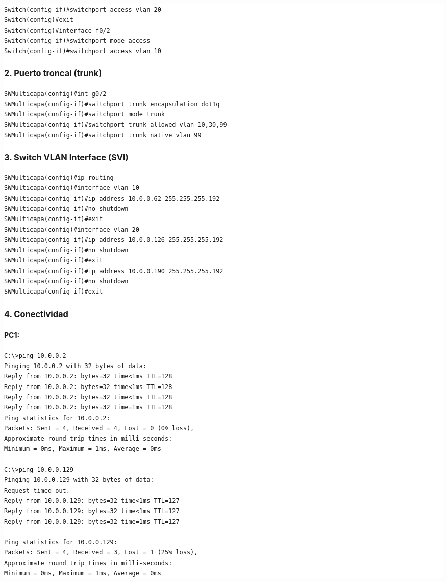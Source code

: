    Switch(config-if)#switchport access vlan 20
    Switch(config)#exit
    Switch(config)#interface f0/2
    Switch(config-if)#switchport mode access 
    Switch(config-if)#switchport access vlan 10

### 2. Puerto troncal (trunk)
    SWMulticapa(config)#int g0/2
    SWMulticapa(config-if)#switchport trunk encapsulation dot1q
    SWMulticapa(config-if)#switchport mode trunk
    SWMulticapa(config-if)#switchport trunk allowed vlan 10,30,99
    SWMulticapa(config-if)#switchport trunk native vlan 99

### 3. Switch VLAN Interface (SVI)
    SWMulticapa(config)#ip routing
    SWMulticapa(config)#interface vlan 10
    SWMulticapa(config-if)#ip address 10.0.0.62 255.255.255.192
    SWMulticapa(config-if)#no shutdown
    SWMulticapa(config-if)#exit
    SWMulticapa(config)#interface vlan 20
    SWMulticapa(config-if)#ip address 10.0.0.126 255.255.255.192
    SWMulticapa(config-if)#no shutdown
    SWMulticapa(config-if)#exit
    SWMulticapa(config-if)#ip address 10.0.0.190 255.255.255.192
    SWMulticapa(config-if)#no shutdown
    SWMulticapa(config-if)#exit

### 4. Conectividad

#### PC1:
    C:\>ping 10.0.0.2
    Pinging 10.0.0.2 with 32 bytes of data:
    Reply from 10.0.0.2: bytes=32 time<1ms TTL=128
    Reply from 10.0.0.2: bytes=32 time<1ms TTL=128
    Reply from 10.0.0.2: bytes=32 time<1ms TTL=128
    Reply from 10.0.0.2: bytes=32 time=1ms TTL=128
    Ping statistics for 10.0.0.2:
    Packets: Sent = 4, Received = 4, Lost = 0 (0% loss),
    Approximate round trip times in milli-seconds:
    Minimum = 0ms, Maximum = 1ms, Average = 0ms

    C:\>ping 10.0.0.129
    Pinging 10.0.0.129 with 32 bytes of data:
    Request timed out.
    Reply from 10.0.0.129: bytes=32 time<1ms TTL=127
    Reply from 10.0.0.129: bytes=32 time<1ms TTL=127
    Reply from 10.0.0.129: bytes=32 time=1ms TTL=127

    Ping statistics for 10.0.0.129:
    Packets: Sent = 4, Received = 3, Lost = 1 (25% loss),
    Approximate round trip times in milli-seconds:
    Minimum = 0ms, Maximum = 1ms, Average = 0ms

